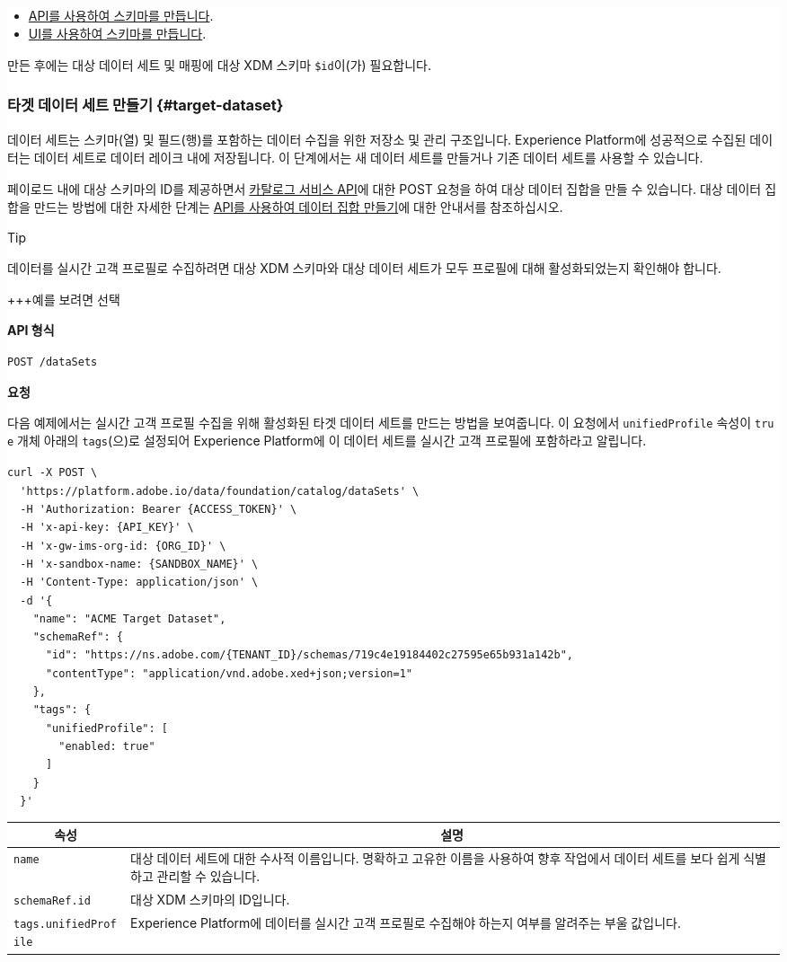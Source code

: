 * [API를 사용하여 스키마를 만듭니다](../../../../xdm/api/schemas.md).
* [UI를 사용하여 스키마를 만듭니다](../../../../xdm/tutorials/create-schema-ui.md).

만든 후에는 대상 데이터 세트 및 매핑에 대상 XDM 스키마 `$id`이(가) 필요합니다.

### 타겟 데이터 세트 만들기 {#target-dataset}

데이터 세트는 스키마(열) 및 필드(행)를 포함하는 데이터 수집을 위한 저장소 및 관리 구조입니다. Experience Platform에 성공적으로 수집된 데이터는 데이터 세트로 데이터 레이크 내에 저장됩니다. 이 단계에서는 새 데이터 세트를 만들거나 기존 데이터 세트를 사용할 수 있습니다.

페이로드 내에 대상 스키마의 ID를 제공하면서 [카탈로그 서비스 API](https://developer.adobe.com/experience-platform-apis/references/catalog/)에 대한 POST 요청을 하여 대상 데이터 집합을 만들 수 있습니다. 대상 데이터 집합을 만드는 방법에 대한 자세한 단계는 [API를 사용하여 데이터 집합 만들기](../../../../catalog/api/create-dataset.md)에 대한 안내서를 참조하십시오.

>[!TIP]
>
>데이터를 실시간 고객 프로필로 수집하려면 대상 XDM 스키마와 대상 데이터 세트가 모두 프로필에 대해 활성화되었는지 확인해야 합니다.

+++예를 보려면 선택

**API 형식**

```HTTP
POST /dataSets
```

**요청**

다음 예제에서는 실시간 고객 프로필 수집을 위해 활성화된 타겟 데이터 세트를 만드는 방법을 보여줍니다. 이 요청에서 `unifiedProfile` 속성이 `true` 개체 아래의 `tags`(으)로 설정되어 Experience Platform에 이 데이터 세트를 실시간 고객 프로필에 포함하라고 알립니다.

```shell
curl -X POST \
  'https://platform.adobe.io/data/foundation/catalog/dataSets' \
  -H 'Authorization: Bearer {ACCESS_TOKEN}' \
  -H 'x-api-key: {API_KEY}' \
  -H 'x-gw-ims-org-id: {ORG_ID}' \
  -H 'x-sandbox-name: {SANDBOX_NAME}' \
  -H 'Content-Type: application/json' \
  -d '{
    "name": "ACME Target Dataset",
    "schemaRef": {
      "id": "https://ns.adobe.com/{TENANT_ID}/schemas/719c4e19184402c27595e65b931a142b",
      "contentType": "application/vnd.adobe.xed+json;version=1"
    },
    "tags": {
      "unifiedProfile": [
        "enabled: true"
      ]
    }
  }'
```

| 속성 | 설명 |
| --- | --- |
| `name` | 대상 데이터 세트에 대한 수사적 이름입니다. 명확하고 고유한 이름을 사용하여 향후 작업에서 데이터 세트를 보다 쉽게 식별하고 관리할 수 있습니다. |
| `schemaRef.id` | 대상 XDM 스키마의 ID입니다. |
| `tags.unifiedProfile` | Experience Platform에 데이터를 실시간 고객 프로필로 수집해야 하는지 여부를 알려주는 부울 값입니다. |
